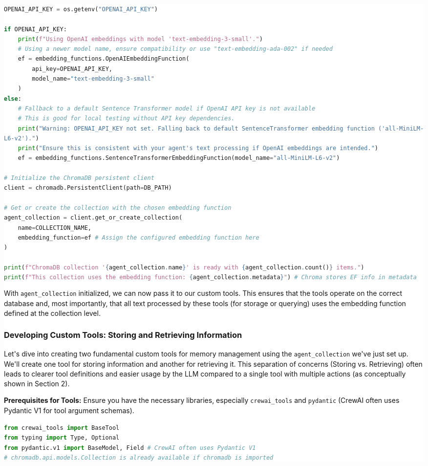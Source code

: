 ```python
OPENAI_API_KEY = os.getenv("OPENAI_API_KEY")

if OPENAI_API_KEY:
    print(f"Using OpenAI embeddings with model 'text-embedding-3-small'.")
    # Using a newer model name, ensure compatibility or use "text-embedding-ada-002" if needed
    ef = embedding_functions.OpenAIEmbeddingFunction(
        api_key=OPENAI_API_KEY,
        model_name="text-embedding-3-small" 
    )
else:
    # Fallback to a default Sentence Transformer model if OpenAI API key is not available
    # This is good for local testing without API key dependencies.
    print("Warning: OPENAI_API_KEY not set. Falling back to default SentenceTransformer embedding function ('all-MiniLM-L6-v2').")
    print("Ensure this is consistent with your agent's text processing if OpenAI embeddings are intended.")
    ef = embedding_functions.SentenceTransformerEmbeddingFunction(model_name="all-MiniLM-L6-v2")

# Initialize the ChromaDB persistent client
client = chromadb.PersistentClient(path=DB_PATH)

# Get or create the collection with the chosen embedding function
agent_collection = client.get_or_create_collection(
    name=COLLECTION_NAME,
    embedding_function=ef # Assign the configured embedding function here
)

print(f"ChromaDB collection '{agent_collection.name}' is ready with {agent_collection.count()} items.")
print(f"This collection uses the embedding function: {agent_collection.metadata}") # Chroma stores EF info in metadata
```
With `agent_collection` initialized, we can now pass it to our custom tools. This ensures that the tools operate on the correct database and, most importantly, that all text processed by these tools (for storage or querying) uses the embedding function defined at the collection level.

### Developing Custom Tools: Storing and Retrieving Information

Let's dive into creating two fundamental custom tools for memory management using the `agent_collection` we've just set up. We'll create one tool for storing information and another for retrieving it. This separation of concerns (Storing vs. Retrieving) often leads to clearer tool definitions and easier usage by the LLM compared to a single tool with multiple actions (as conceptually shown in Section 2).

**Prerequisites for Tools:**
Ensure you have the necessary libraries, especially `crewai_tools` and `pydantic` (CrewAI often uses Pydantic V1 for tool argument schemas).

```python
from crewai_tools import BaseTool
from typing import Type, Optional
from pydantic.v1 import BaseModel, Field # CrewAI often uses Pydantic V1
# chromadb.api.models.Collection is already available if chromadb is imported
```
